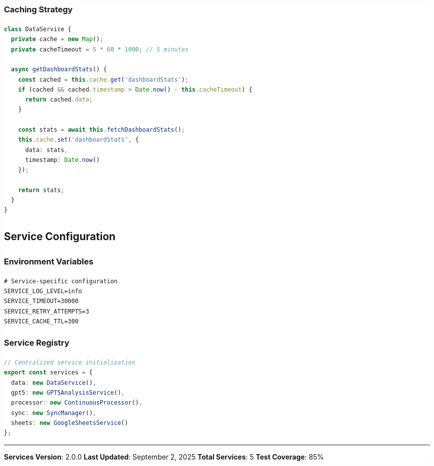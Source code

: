 ### Caching Strategy
```typescript
class DataService {
  private cache = new Map();
  private cacheTimeout = 5 * 60 * 1000; // 5 minutes
  
  async getDashboardStats() {
    const cached = this.cache.get('dashboardStats');
    if (cached && cached.timestamp > Date.now() - this.cacheTimeout) {
      return cached.data;
    }
    
    const stats = await this.fetchDashboardStats();
    this.cache.set('dashboardStats', {
      data: stats,
      timestamp: Date.now()
    });
    
    return stats;
  }
}
```

## Service Configuration

### Environment Variables
```env
# Service-specific configuration
SERVICE_LOG_LEVEL=info
SERVICE_TIMEOUT=30000
SERVICE_RETRY_ATTEMPTS=3
SERVICE_CACHE_TTL=300
```

### Service Registry
```typescript
// Centralized service initialization
export const services = {
  data: new DataService(),
  gpt5: new GPT5AnalysisService(),
  processor: new ContinuousProcessor(),
  sync: new SyncManager(),
  sheets: new GoogleSheetsService()
};
```

---

**Services Version**: 2.0.0
**Last Updated**: September 2, 2025
**Total Services**: 5
**Test Coverage**: 85%
